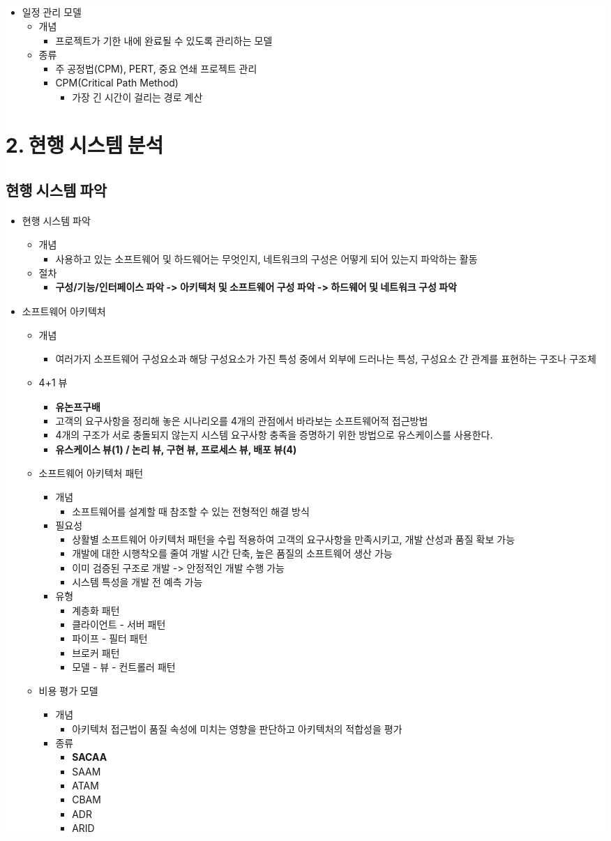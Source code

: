 - 일정 관리 모델
    - 개념
        - 프로젝트가 기한 내에 완료될 수 있도록 관리하는 모델
    - 종류
        - 주 공정법(CPM), PERT, 중요 연쇄 프로젝트 관리
        - CPM(Critical Path Method)
            - 가장 긴 시간이 걸리는 경로 계산


# 2. 현행 시스템 분석
## 현행 시스템 파악
- 현행 시스템 파악
    - 개념
        - 사용하고 있는 소프트웨어 및 하드웨어는 무엇인지, 네트워크의 구성은 어떻게 되어 있는지 파악하는 활동
    - 절차
        - **구성/기능/인터페이스 파악 -> 아키텍처 및 소프트웨어 구성 파악 -> 하드웨어 및 네트워크 구성 파악**

- 소프트웨어 아키텍처
    - 개념
        - 여러가지 소프트웨어 구성요소과 해당 구성요소가 가진 특성 중에서 외부에 드러나는 특성, 구성요소 간 관계를 표현하는 구조나 구조체
    
    - 4+1 뷰
        - **유논프구배**
        - 고객의 요구사항을 정리해 놓은 시나리오를 4개의 관점에서 바라보는 소프트웨어적 접근방법
        - 4개의 구조가 서로 충돌되지 않는지 시스템 요구사항 충족을 증명하기 위한 방법으로 유스케이스를 사용한다.
        - **유스케이스 뷰(1) / 논리 뷰, 구현 뷰, 프로세스 뷰, 배포 뷰(4)**
    
    - 소프트웨어 아키텍처 패턴
        - 개념
            - 소프트웨어를 설계할 때 참조할 수 있는 전형적인 해결 방식
        - 필요성
            - 상활별 소프트웨어 아키텍처 패턴을 수립 적용하여 고객의 요구사항을 만족시키고, 개발 산성과 품질 확보 가능
            - 개발에 대한 시행착오를 줄여 개발 시간 단축, 높은 품질의 소프트웨어 생산 가능
            - 이미 검증된 구조로 개발 -> 안정적인 개발 수행 가능
            - 시스템 특성을 개발 전 예측 가능
        - 유형
            - 계층화 패턴
            - 클라이언트 - 서버 패턴
            - 파이프 - 필터 패턴
            - 브로커 패턴
            - 모델 - 뷰 - 컨트롤러 패턴
    
    - 비용 평가 모델
        - 개념
            - 아키텍처 접근법이 품질 속성에 미치는 영향을 판단하고 아키텍처의 적합성을 평가
        - 종류
            - **SACAA**
            - SAAM
            - ATAM
            - CBAM
            - ADR
            - ARID
